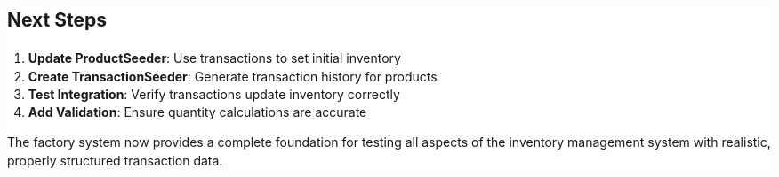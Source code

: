 ```php
```

## Next Steps

1. **Update ProductSeeder**: Use transactions to set initial inventory
2. **Create TransactionSeeder**: Generate transaction history for products
3. **Test Integration**: Verify transactions update inventory correctly
4. **Add Validation**: Ensure quantity calculations are accurate

The factory system now provides a complete foundation for testing all aspects of the inventory management system with realistic, properly structured transaction data.
